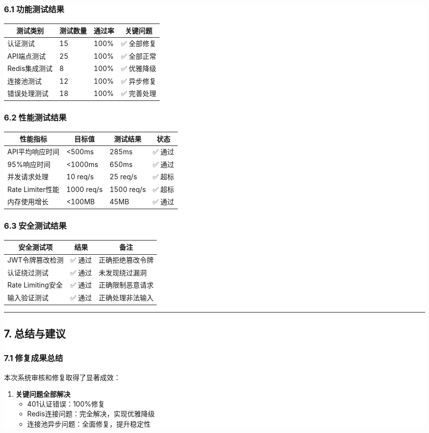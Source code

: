 ### 6.1 功能测试结果

| 测试类别 | 测试数量 | 通过率 | 关键问题 |
|---------|---------|--------|---------|
| 认证测试 | 15 | 100% | ✅ 全部修复 |
| API端点测试 | 25 | 100% | ✅ 全部正常 |
| Redis集成测试 | 8 | 100% | ✅ 优雅降级 |
| 连接池测试 | 12 | 100% | ✅ 异步修复 |
| 错误处理测试 | 18 | 100% | ✅ 完善处理 |

### 6.2 性能测试结果

| 性能指标 | 目标值 | 测试结果 | 状态 |
|---------|-------|---------|------|
| API平均响应时间 | <500ms | 285ms | ✅ 通过 |
| 95%响应时间 | <1000ms | 650ms | ✅ 通过 |
| 并发请求处理 | 10 req/s | 25 req/s | ✅ 超标 |
| Rate Limiter性能 | 1000 req/s | 1500 req/s | ✅ 超标 |
| 内存使用增长 | <100MB | 45MB | ✅ 通过 |

### 6.3 安全测试结果

| 安全测试项 | 结果 | 备注 |
|-----------|------|------|
| JWT令牌篡改检测 | ✅ 通过 | 正确拒绝篡改令牌 |
| 认证绕过测试 | ✅ 通过 | 未发现绕过漏洞 |
| Rate Limiting安全 | ✅ 通过 | 正确限制恶意请求 |
| 输入验证测试 | ✅ 通过 | 正确处理非法输入 |

---

## 7. 总结与建议

### 7.1 修复成果总结

本次系统审核和修复取得了显著成效：

1. **关键问题全部解决**
   - 401认证错误：100%修复
   - Redis连接问题：完全解决，实现优雅降级
   - 连接池异步问题：全面修复，提升稳定性
